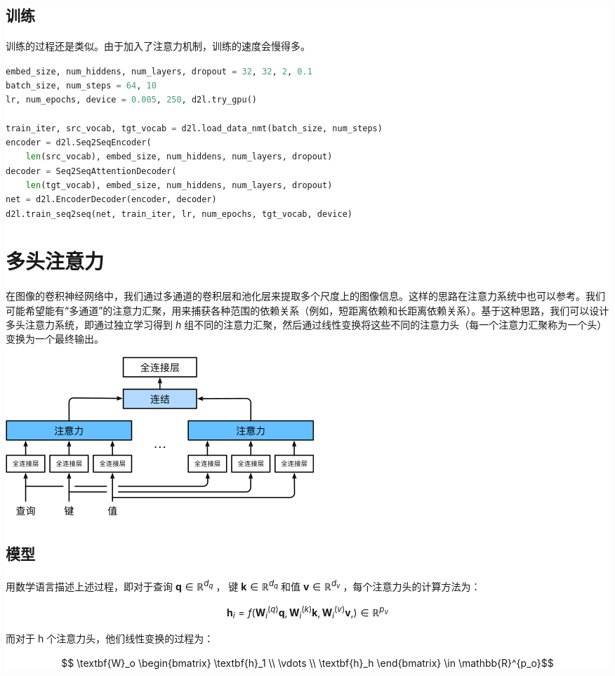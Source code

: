 ## 训练

训练的过程还是类似。由于加入了注意力机制，训练的速度会慢得多。

```py
embed_size, num_hiddens, num_layers, dropout = 32, 32, 2, 0.1
batch_size, num_steps = 64, 10
lr, num_epochs, device = 0.005, 250, d2l.try_gpu()

train_iter, src_vocab, tgt_vocab = d2l.load_data_nmt(batch_size, num_steps)
encoder = d2l.Seq2SeqEncoder(
    len(src_vocab), embed_size, num_hiddens, num_layers, dropout)
decoder = Seq2SeqAttentionDecoder(
    len(tgt_vocab), embed_size, num_hiddens, num_layers, dropout)
net = d2l.EncoderDecoder(encoder, decoder)
d2l.train_seq2seq(net, train_iter, lr, num_epochs, tgt_vocab, device)
```

# 多头注意力

在图像的卷积神经网络中，我们通过多通道的卷积层和池化层来提取多个尺度上的图像信息。这样的思路在注意力系统中也可以参考。我们可能希望能有“多通道”的注意力汇聚，用来捕获各种范围的依赖关系（例如，短距离依赖和长距离依赖关系）。基于这种思路，我们可以设计多头注意力系统，即通过独立学习得到 $h$ 组不同的注意力汇聚，然后通过线性变换将这些不同的注意力头（每一个注意力汇聚称为一个头）变换为一个最终输出。

![](/assets/UnsJbYVRAoOFnJx6fvZcwBOunje.png)

## 模型

用数学语言描述上述过程，即对于查询 $\textbf{q} \in \mathbb{R}^{d_q}$ ， 键 $\textbf{k} \in \mathbb{R}^{d_q}$ 和值 $\textbf{v} \in \mathbb{R}^{d_v}$ ，每个注意力头的计算方法为：

$$
\textbf{h}_i = f(\textbf{W}_i^{(q)}\textbf{q}, \textbf{W}_i^{(k)}\textbf{k}, \textbf{W}_i^{(v)}\textbf{v},) \in \mathbb{R}^{p_v}$$

而对于 h 个注意力头，他们线性变换的过程为：

$$
\textbf{W}_o  \begin{bmatrix} \textbf{h}_1 \\ \vdots \\ \textbf{h}_h \end{bmatrix} \in \mathbb{R}^{p_o}$$
